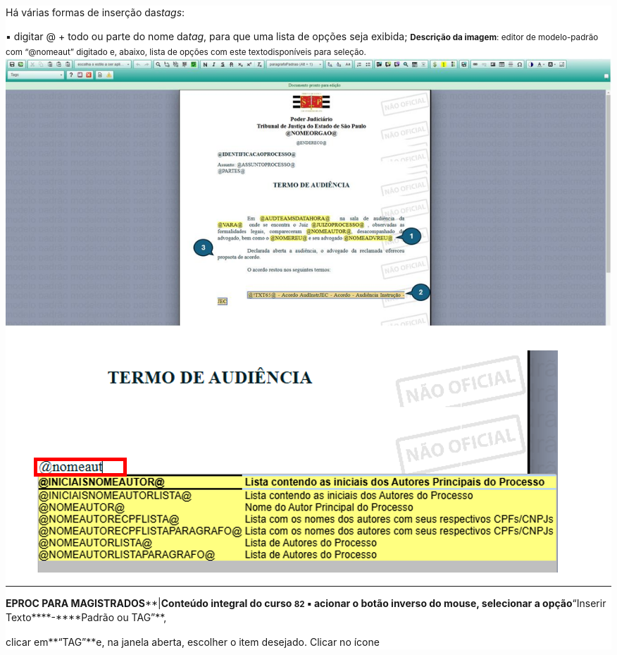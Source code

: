 Há várias formas de inserção das*tags*:

▪ digitar @ + todo ou parte do nome da*tag*, para que uma lista de opções seja exibida;
<small>**Descrição da imagem**: editor de modelo-padrão com “@nomeaut” digitado e, abaixo, lista de opções com este texto</small><small>disponíveis para seleção.</small>
![Imagem Imagem_4445](../imgs/Imagem_4445.jpeg)

![Imagem Imagem_4446](../imgs/Imagem_4446.png)


---

**EPROC PARA MAGISTRADOS****|**Conteúdo integral do curso
<small>**82**</small>
▪ acionar o botão inverso do mouse, selecionar a opção**“Inserir Texto****-****Padrão ou TAG”**,

clicar em**“TAG”**e, na janela aberta, escolher o item desejado. Clicar no ícone
